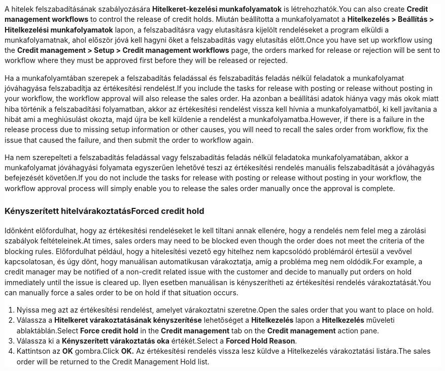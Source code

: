 <span data-ttu-id="60ae1-327">A hitelek felszabadításának szabályozására **Hitelkeret-kezelési munkafolyamatok** is létrehozhatók.</span><span class="sxs-lookup"><span data-stu-id="60ae1-327">You can also create **Credit management workflows** to control the release of credit holds.</span></span> <span data-ttu-id="60ae1-328">Miután beállította a munkafolyamatot a **Hitelkezelés > Beállítás > Hitelkezelési munkafolyamatok** lapon, a felszabadításra vagy elutasításra kijelölt rendeléseket a program elküldi a munkafolyamatnak, ahol először jóvá kell hagyni őket a felszabadítás vagy elutasítás előtt.</span><span class="sxs-lookup"><span data-stu-id="60ae1-328">Once you have set up workflow using the **Credit management > Setup > Credit management workflows** page, the orders marked for release or rejection will be sent to workflow where they must be approved first before they will be released or rejected.</span></span> 

<span data-ttu-id="60ae1-329">Ha a munkafolyamtában szerepek a felszabadítás feladással és felszabadítás feladás nélkül feladatok a munkafolyamat jóváhagyása felszabadítja az értékesítési rendelést.</span><span class="sxs-lookup"><span data-stu-id="60ae1-329">If you include the tasks for release with posting or release without posting in your workflow, the workflow approval will also release the sales order.</span></span> <span data-ttu-id="60ae1-330">Ha azonban a beállítási adatok hiánya vagy más okok miatt hiba történik a felszabadítási folyamatban, akkor az értékesítési rendelést vissza kell hívnia a munkafolyamatból, ki kell javítania a hibát ami a meghiúsulást okozta, majd újra be kell küldenie a rendelést a munkafolyamatba.</span><span class="sxs-lookup"><span data-stu-id="60ae1-330">However, if there is a failure in the release process due to missing setup information or other causes, you will need to recall the sales order from workflow, fix the issue that caused the failure, and then submit the order to workflow again.</span></span>

<span data-ttu-id="60ae1-331">Ha nem szerepelteti a felszabadítás feladással vagy felszabadítás feladás nélkül feladatoka munkafolyamatában, akkor a munkafolyamat jóváhagyási folyamata egyszerűen lehetővé teszi az értékesítési rendelés manuális felszabadítását a jóváhagyás befejezését követően.</span><span class="sxs-lookup"><span data-stu-id="60ae1-331">If you do not include the tasks for release with posting or release without posting in your workflow, the workflow approval process will simply enable you to release the sales order manually once the approval is complete.</span></span>

### <a name="forced-credit-hold"></a><span data-ttu-id="60ae1-332">Kényszerített hitelvárakoztatás</span><span class="sxs-lookup"><span data-stu-id="60ae1-332">Forced credit hold</span></span>  
  
<span data-ttu-id="60ae1-333">Időnként előfordulhat, hogy az értékesítési rendeléseket le kell tiltani annak ellenére, hogy a rendelés nem felel meg a zárolási szabályok feltételeinek.</span><span class="sxs-lookup"><span data-stu-id="60ae1-333">At times, sales orders may need to be blocked even though the order does not meet the criteria of the blocking rules.</span></span> <span data-ttu-id="60ae1-334">Előfordulhat például, hogy a hitelesítési vezető egy hitelhez nem kapcsolódó problémáról értesül a vevővel kapcsolatosan, és úgy dönt, hogy manuálisan automatikusan várakoztatja, amíg a probléma meg nem oldódik.</span><span class="sxs-lookup"><span data-stu-id="60ae1-334">For example, a credit manager may be notified of a non-credit related issue with the customer and decide to manually put orders on hold immediately until the issue is cleared up.</span></span> <span data-ttu-id="60ae1-335">Ilyen esetben manuálisan is kényszerítheti az értékesítési rendelés várakoztatását.</span><span class="sxs-lookup"><span data-stu-id="60ae1-335">You can manually force a sales order to be on hold if that situation occurs.</span></span>

1. <span data-ttu-id="60ae1-336">Nyissa meg azt az értékesítési rendelést, amelyet várakoztatni szeretne.</span><span class="sxs-lookup"><span data-stu-id="60ae1-336">Open the sales order that you want to place on hold.</span></span>  
2. <span data-ttu-id="60ae1-337">Válassza a **Hitelkeret várakoztatásának kényszerítése** lehetőséget a **Hitelkezelés** lapon a **Hitelkezelés** műveleti ablaktáblán.</span><span class="sxs-lookup"><span data-stu-id="60ae1-337">Select **Force credit hold** in the **Credit management** tab on the **Credit management** action pane.</span></span>
3. <span data-ttu-id="60ae1-338">Válassza ki a **Kényszerített várakoztatás oka** értékét.</span><span class="sxs-lookup"><span data-stu-id="60ae1-338">Select a **Forced Hold Reason**.</span></span>
4. <span data-ttu-id="60ae1-339">Kattintson az **OK** gombra.</span><span class="sxs-lookup"><span data-stu-id="60ae1-339">Click **OK.**</span></span> <span data-ttu-id="60ae1-340">Az értékesítési rendelés vissza lesz küldve a Hitelkezelés várakoztatási listára.</span><span class="sxs-lookup"><span data-stu-id="60ae1-340">The sales order will be returned to the Credit Management Hold list.</span></span>
